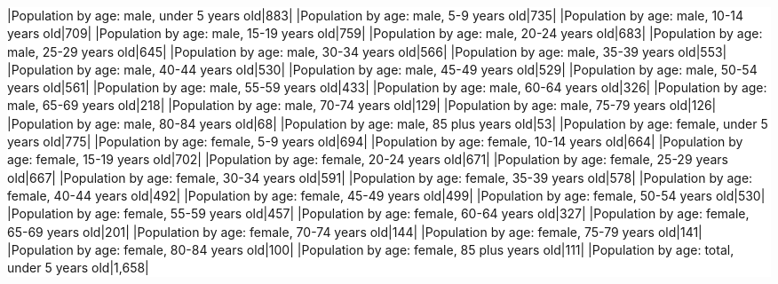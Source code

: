|Population by age: male, under 5 years old|883|
|Population by age: male, 5-9 years old|735|
|Population by age: male, 10-14 years old|709|
|Population by age: male, 15-19 years old|759|
|Population by age: male, 20-24 years old|683|
|Population by age: male, 25-29 years old|645|
|Population by age: male, 30-34 years old|566|
|Population by age: male, 35-39 years old|553|
|Population by age: male, 40-44 years old|530|
|Population by age: male, 45-49 years old|529|
|Population by age: male, 50-54 years old|561|
|Population by age: male, 55-59 years old|433|
|Population by age: male, 60-64 years old|326|
|Population by age: male, 65-69 years old|218|
|Population by age: male, 70-74 years old|129|
|Population by age: male, 75-79 years old|126|
|Population by age: male, 80-84 years old|68|
|Population by age: male, 85 plus years old|53|
|Population by age: female, under 5 years old|775|
|Population by age: female, 5-9 years old|694|
|Population by age: female, 10-14 years old|664|
|Population by age: female, 15-19 years old|702|
|Population by age: female, 20-24 years old|671|
|Population by age: female, 25-29 years old|667|
|Population by age: female, 30-34 years old|591|
|Population by age: female, 35-39 years old|578|
|Population by age: female, 40-44 years old|492|
|Population by age: female, 45-49 years old|499|
|Population by age: female, 50-54 years old|530|
|Population by age: female, 55-59 years old|457|
|Population by age: female, 60-64 years old|327|
|Population by age: female, 65-69 years old|201|
|Population by age: female, 70-74 years old|144|
|Population by age: female, 75-79 years old|141|
|Population by age: female, 80-84 years old|100|
|Population by age: female, 85 plus years old|111|
|Population by age: total, under 5 years old|1,658|
